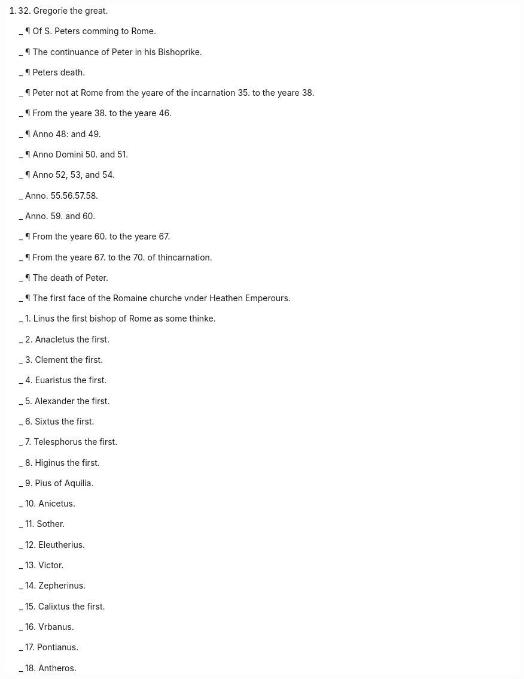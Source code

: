 1. 32. Gregorie the great.

    _ ¶ Of S. Peters comming to Rome.

    _ ¶ The continuance of Peter in his Bishoprike.

    _ ¶ Peters death.

    _ ¶ Peter not at Rome from the yeare of the incarnation 35. to the yeare 38.

    _ ¶ From the yeare 38. to the yeare 46.

    _ ¶ Anno 48: and 49.

    _ ¶ Anno Domini 50. and 51.

    _ ¶ Anno 52, 53, and 54.

    _ Anno. 55.56.57.58.

    _ Anno. 59. and 60.

    _ ¶ From the yeare 60. to the yeare 67.

    _ ¶ From the yeare 67. to the 70. of thincarnation.

    _ ¶ The death of Peter.

    _ ¶ The first face of the Romaine churche vnder Heathen Emperours.

    _ 1. Linus the first bishop of Rome as some thinke.

    _ 2. Anacletus the first.

    _ 3. Clement the first.

    _ 4. Euaristus the first.

    _ 5. Alexander the first.

    _ 6. Sixtus the first.

    _ 7. Telesphorus the first.

    _ 8. Higinus the first.

    _ 9. Pius of Aquilia.

    _ 10. Anicetus.

    _ 11. Sother.

    _ 12. Eleutherius.

    _ 13. Victor.

    _ 14. Zepherinus.

    _ 15. Calixtus the first.

    _ 16. Vrbanus.

    _ 17. Pontianus.

    _ 18. Antheros.
